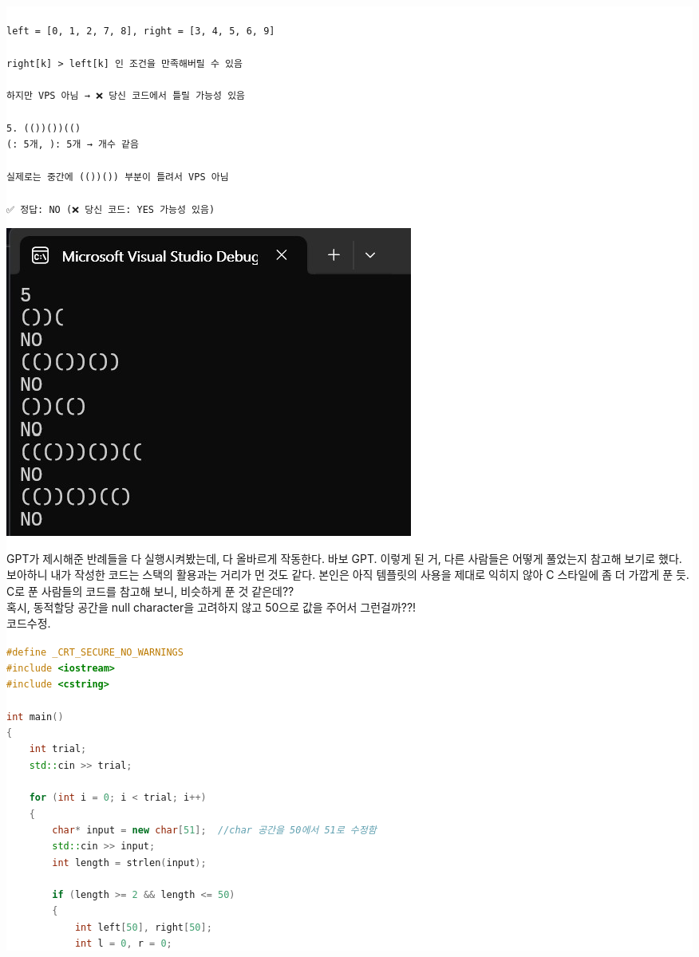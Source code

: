 ```

left = [0, 1, 2, 7, 8], right = [3, 4, 5, 6, 9]

right[k] > left[k] 인 조건을 만족해버릴 수 있음

하지만 VPS 아님 → ❌ 당신 코드에서 틀릴 가능성 있음

5. (())())(()
(: 5개, ): 5개 → 개수 같음

실제로는 중간에 (())()) 부분이 틀려서 VPS 아님

✅ 정답: NO (❌ 당신 코드: YES 가능성 있음)
```
![바보gpt](/uploads/4thpostimages/BJprob9012_GPTbabo.jpg)

GPT가 제시해준 반례들을 다 실행시켜봤는데, 다 올바르게 작동한다.
바보 GPT. 이렇게 된 거, 다른 사람들은 어떻게 풀었는지 참고해 보기로 했다. <br>보아하니 내가 작성한 코드는 스택의 활용과는 거리가 먼 것도 같다. 본인은 아직 템플릿의 사용을 제대로 익히지 않아 C 스타일에 좀 더 가깝게 푼 듯. C로 푼 사람들의 코드를 참고해 보니, 비슷하게 푼 것 같은데??
<br>
혹시, 동적할당 공간을 null character을 고려하지 않고 50으로 값을 주어서 그런걸까??! <br>
코드수정.

```cpp
#define _CRT_SECURE_NO_WARNINGS
#include <iostream>
#include <cstring>

int main()
{
    int trial;
    std::cin >> trial;

    for (int i = 0; i < trial; i++)
    {
        char* input = new char[51];  //char 공간을 50에서 51로 수정함
        std::cin >> input;
        int length = strlen(input);

        if (length >= 2 && length <= 50)
        {
            int left[50], right[50];
            int l = 0, r = 0;

```